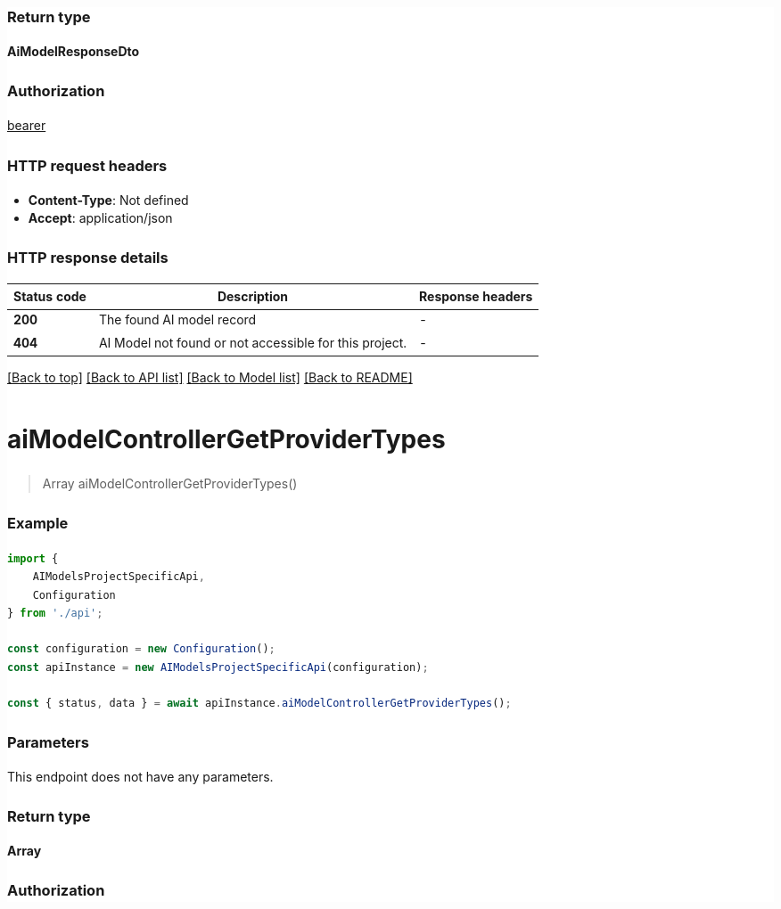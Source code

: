 
### Return type

**AiModelResponseDto**

### Authorization

[bearer](../README.md#bearer)

### HTTP request headers

 - **Content-Type**: Not defined
 - **Accept**: application/json


### HTTP response details
| Status code | Description | Response headers |
|-------------|-------------|------------------|
|**200** | The found AI model record |  -  |
|**404** | AI Model not found or not accessible for this project. |  -  |

[[Back to top]](#) [[Back to API list]](../README.md#documentation-for-api-endpoints) [[Back to Model list]](../README.md#documentation-for-models) [[Back to README]](../README.md)

# **aiModelControllerGetProviderTypes**
> Array<string> aiModelControllerGetProviderTypes()


### Example

```typescript
import {
    AIModelsProjectSpecificApi,
    Configuration
} from './api';

const configuration = new Configuration();
const apiInstance = new AIModelsProjectSpecificApi(configuration);

const { status, data } = await apiInstance.aiModelControllerGetProviderTypes();
```

### Parameters
This endpoint does not have any parameters.


### Return type

**Array<string>**

### Authorization
